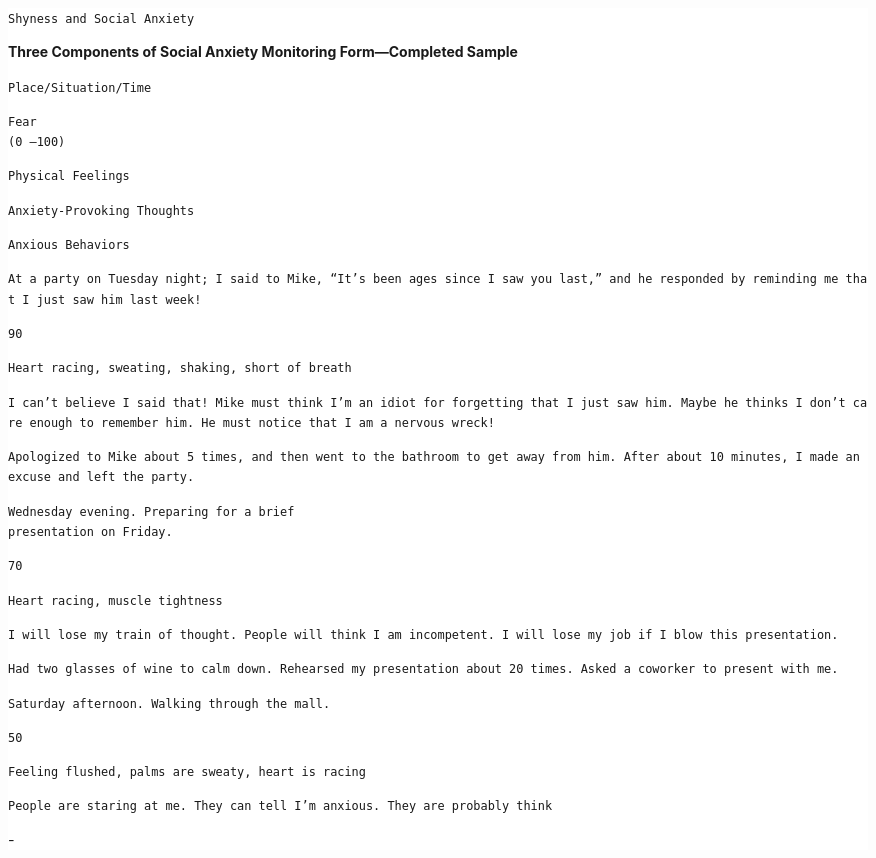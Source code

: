 ```
Shyness and Social Anxiety
```
**Three Components of Social Anxiety Monitoring Form—Completed Sample**

```
Place/Situation/Time
```
```
Fear
(0 –100)
```
```
Physical Feelings
```
```
Anxiety-Provoking Thoughts
```
```
Anxious Behaviors
```
```
At a party on Tuesday night; I said to Mike, “It’s been ages since I saw you last,” and he responded by reminding me that I just saw him last week!
```
```
90
```
```
Heart racing, sweating, shaking, short of breath
```
```
I can’t believe I said that! Mike must think I’m an idiot for forgetting that I just saw him. Maybe he thinks I don’t care enough to remember him. He must notice that I am a nervous wreck!
```
```
Apologized to Mike about 5 times, and then went to the bathroom to get away from him. After about 10 minutes, I made an excuse and left the party.
```
```
Wednesday evening. Preparing for a brief
presentation on Friday.
```
```
70
```
```
Heart racing, muscle tightness
```
```
I will lose my train of thought. People will think I am incompetent. I will lose my job if I blow this presentation.
```
```
Had two glasses of wine to calm down. Rehearsed my presentation about 20 times. Asked a coworker to present with me.
```
```
Saturday afternoon. Walking through the mall.
```
```
50
```
```
Feeling flushed, palms are sweaty, heart is racing
```
```
People are staring at me. They can tell I’m anxious. They are probably think
```
_-_
